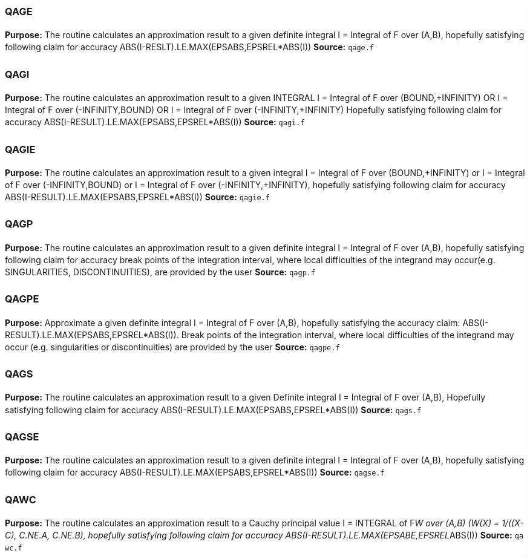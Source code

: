 ### QAGE
**Purpose:** The routine calculates an approximation result to a given definite integral I = Integral of F over (A,B), hopefully satisfying following claim for accuracy ABS(I-RESLT).LE.MAX(EPSABS,EPSREL*ABS(I))
**Source:** `qage.f`

### QAGI
**Purpose:** The routine calculates an approximation result to a given INTEGRAL I = Integral of F over (BOUND,+INFINITY) OR I = Integral of F over (-INFINITY,BOUND) OR I = Integral of F over (-INFINITY,+INFINITY) Hopefully satisfying following claim for accuracy ABS(I-RESULT).LE.MAX(EPSABS,EPSREL*ABS(I))
**Source:** `qagi.f`

### QAGIE
**Purpose:** The routine calculates an approximation result to a given integral I = Integral of F over (BOUND,+INFINITY) or I = Integral of F over (-INFINITY,BOUND) or I = Integral of F over (-INFINITY,+INFINITY), hopefully satisfying following claim for accuracy ABS(I-RESULT).LE.MAX(EPSABS,EPSREL*ABS(I))
**Source:** `qagie.f`

### QAGP
**Purpose:** The routine calculates an approximation result to a given definite integral I = Integral of F over (A,B), hopefully satisfying following claim for accuracy break points of the integration interval, where local difficulties of the integrand may occur(e.g. SINGULARITIES, DISCONTINUITIES), are provided by the user
**Source:** `qagp.f`

### QAGPE
**Purpose:** Approximate a given definite integral I = Integral of F over (A,B), hopefully satisfying the accuracy claim: ABS(I-RESULT).LE.MAX(EPSABS,EPSREL*ABS(I)). Break points of the integration interval, where local difficulties of the integrand may occur (e.g. singularities or discontinuities) are provided by the user
**Source:** `qagpe.f`

### QAGS
**Purpose:** The routine calculates an approximation result to a given Definite integral I = Integral of F over (A,B), Hopefully satisfying following claim for accuracy ABS(I-RESULT).LE.MAX(EPSABS,EPSREL*ABS(I))
**Source:** `qags.f`

### QAGSE
**Purpose:** The routine calculates an approximation result to a given definite integral I = Integral of F over (A,B), hopefully satisfying following claim for accuracy ABS(I-RESULT).LE.MAX(EPSABS,EPSREL*ABS(I))
**Source:** `qagse.f`

### QAWC
**Purpose:** The routine calculates an approximation result to a Cauchy principal value I = INTEGRAL of F*W over (A,B) (W(X) = 1/((X-C), C.NE.A, C.NE.B), hopefully satisfying following claim for accuracy ABS(I-RESULT).LE.MAX(EPSABE,EPSREL*ABS(I))
**Source:** `qawc.f`
